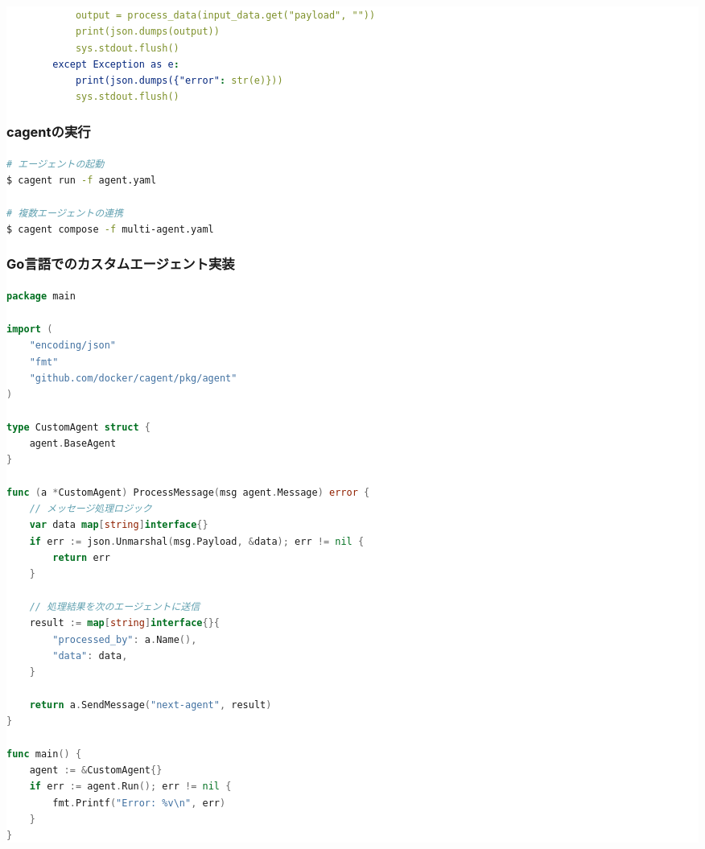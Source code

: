 ```yaml
            output = process_data(input_data.get("payload", ""))
            print(json.dumps(output))
            sys.stdout.flush()
        except Exception as e:
            print(json.dumps({"error": str(e)}))
            sys.stdout.flush()
```

### cagentの実行

```bash
# エージェントの起動
$ cagent run -f agent.yaml

# 複数エージェントの連携
$ cagent compose -f multi-agent.yaml
```

### Go言語でのカスタムエージェント実装

```go
package main

import (
    "encoding/json"
    "fmt"
    "github.com/docker/cagent/pkg/agent"
)

type CustomAgent struct {
    agent.BaseAgent
}

func (a *CustomAgent) ProcessMessage(msg agent.Message) error {
    // メッセージ処理ロジック
    var data map[string]interface{}
    if err := json.Unmarshal(msg.Payload, &data); err != nil {
        return err
    }
    
    // 処理結果を次のエージェントに送信
    result := map[string]interface{}{
        "processed_by": a.Name(),
        "data": data,
    }
    
    return a.SendMessage("next-agent", result)
}

func main() {
    agent := &CustomAgent{}
    if err := agent.Run(); err != nil {
        fmt.Printf("Error: %v\n", err)
    }
}
```
